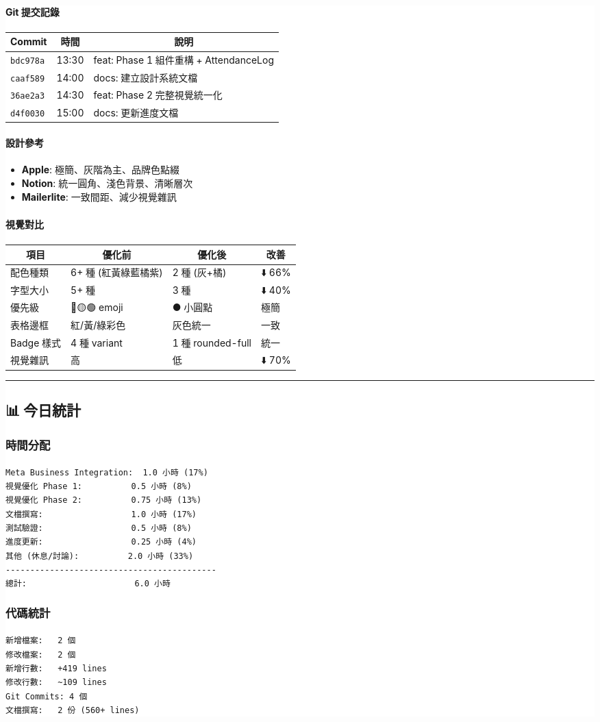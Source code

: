 #### Git 提交記錄

| Commit | 時間 | 說明 |
|--------|------|------|
| `bdc978a` | 13:30 | feat: Phase 1 組件重構 + AttendanceLog |
| `caaf589` | 14:00 | docs: 建立設計系統文檔 |
| `36ae2a3` | 14:30 | feat: Phase 2 完整視覺統一化 |
| `d4f0030` | 15:00 | docs: 更新進度文檔 |

#### 設計參考
- **Apple**: 極簡、灰階為主、品牌色點綴
- **Notion**: 統一圓角、淺色背景、清晰層次
- **Mailerlite**: 一致間距、減少視覺雜訊

#### 視覺對比

| 項目 | 優化前 | 優化後 | 改善 |
|------|--------|--------|------|
| 配色種類 | 6+ 種 (紅黃綠藍橘紫) | 2 種 (灰+橘) | ⬇️ 66% |
| 字型大小 | 5+ 種 | 3 種 | ⬇️ 40% |
| 優先級 | 🔴🟡🟢 emoji | ● 小圓點 | 極簡 |
| 表格邊框 | 紅/黃/綠彩色 | 灰色統一 | 一致 |
| Badge 樣式 | 4 種 variant | 1 種 rounded-full | 統一 |
| 視覺雜訊 | 高 | 低 | ⬇️ 70% |

---

## 📊 今日統計

### 時間分配
```
Meta Business Integration:  1.0 小時 (17%)
視覺優化 Phase 1:          0.5 小時 (8%)
視覺優化 Phase 2:          0.75 小時 (13%)
文檔撰寫:                  1.0 小時 (17%)
測試驗證:                  0.5 小時 (8%)
進度更新:                  0.25 小時 (4%)
其他 (休息/討論):          2.0 小時 (33%)
-------------------------------------------
總計:                      6.0 小時
```

### 代碼統計
```
新增檔案:   2 個
修改檔案:   2 個
新增行數:   +419 lines
修改行數:   ~109 lines
Git Commits: 4 個
文檔撰寫:   2 份 (560+ lines)
```
